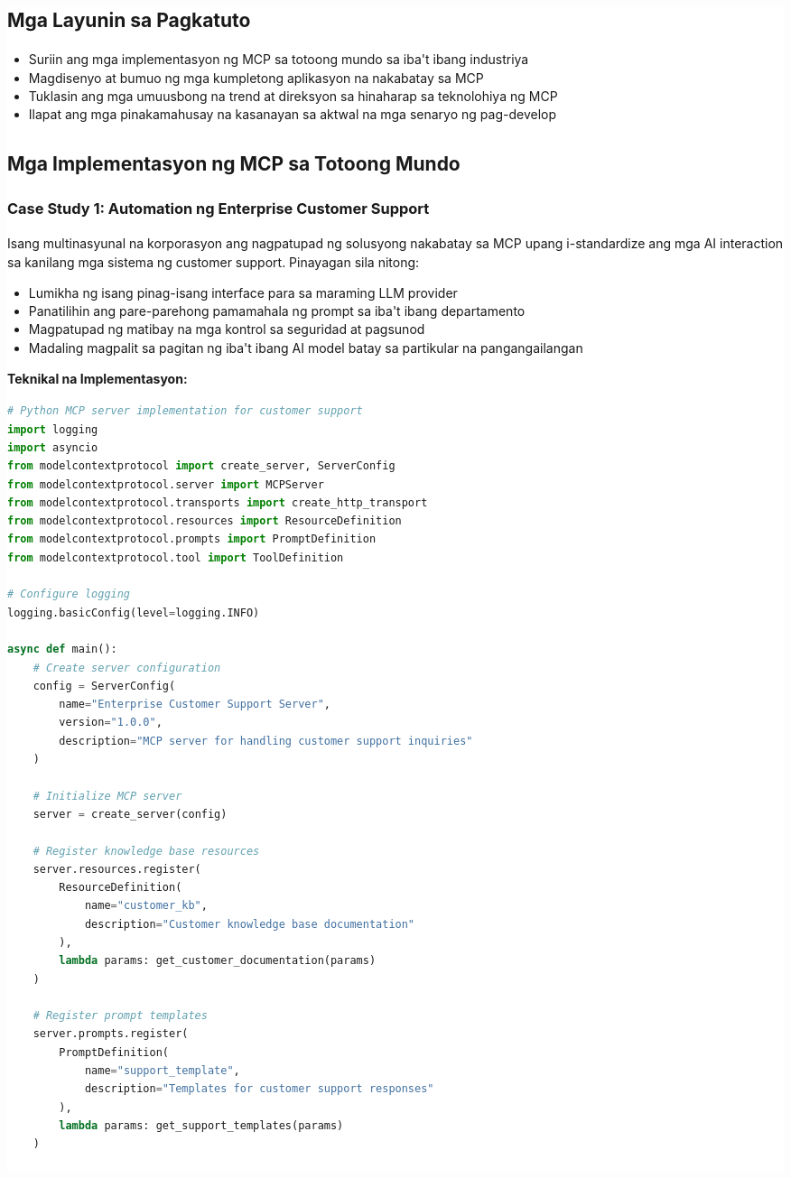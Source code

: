 ## Mga Layunin sa Pagkatuto

- Suriin ang mga implementasyon ng MCP sa totoong mundo sa iba't ibang industriya  
- Magdisenyo at bumuo ng mga kumpletong aplikasyon na nakabatay sa MCP  
- Tuklasin ang mga umuusbong na trend at direksyon sa hinaharap sa teknolohiya ng MCP  
- Ilapat ang mga pinakamahusay na kasanayan sa aktwal na mga senaryo ng pag-develop  

## Mga Implementasyon ng MCP sa Totoong Mundo

### Case Study 1: Automation ng Enterprise Customer Support

Isang multinasyunal na korporasyon ang nagpatupad ng solusyong nakabatay sa MCP upang i-standardize ang mga AI interaction sa kanilang mga sistema ng customer support. Pinayagan sila nitong:

- Lumikha ng isang pinag-isang interface para sa maraming LLM provider  
- Panatilihin ang pare-parehong pamamahala ng prompt sa iba't ibang departamento  
- Magpatupad ng matibay na mga kontrol sa seguridad at pagsunod  
- Madaling magpalit sa pagitan ng iba't ibang AI model batay sa partikular na pangangailangan  

**Teknikal na Implementasyon:**

```python
# Python MCP server implementation for customer support
import logging
import asyncio
from modelcontextprotocol import create_server, ServerConfig
from modelcontextprotocol.server import MCPServer
from modelcontextprotocol.transports import create_http_transport
from modelcontextprotocol.resources import ResourceDefinition
from modelcontextprotocol.prompts import PromptDefinition
from modelcontextprotocol.tool import ToolDefinition

# Configure logging
logging.basicConfig(level=logging.INFO)

async def main():
    # Create server configuration
    config = ServerConfig(
        name="Enterprise Customer Support Server",
        version="1.0.0",
        description="MCP server for handling customer support inquiries"
    )
    
    # Initialize MCP server
    server = create_server(config)
    
    # Register knowledge base resources
    server.resources.register(
        ResourceDefinition(
            name="customer_kb",
            description="Customer knowledge base documentation"
        ),
        lambda params: get_customer_documentation(params)
    )
    
    # Register prompt templates
    server.prompts.register(
        PromptDefinition(
            name="support_template",
            description="Templates for customer support responses"
        ),
        lambda params: get_support_templates(params)
    )
    
```